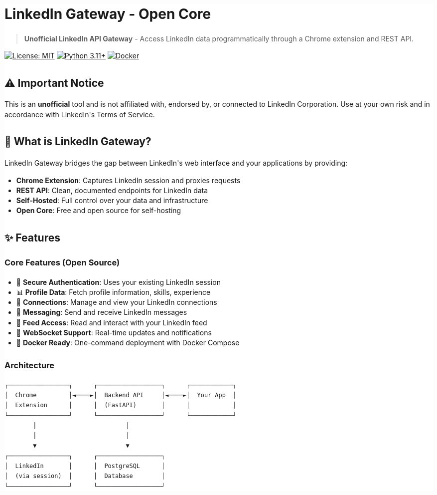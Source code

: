 # LinkedIn Gateway - Open Core

> **Unofficial LinkedIn API Gateway** - Access LinkedIn data programmatically through a Chrome extension and REST API.

[![License: MIT](https://img.shields.io/badge/License-MIT-yellow.svg)](https://opensource.org/licenses/MIT)
[![Python 3.11+](https://img.shields.io/badge/python-3.11+-blue.svg)](https://www.python.org/downloads/)
[![Docker](https://img.shields.io/badge/docker-%230db7ed.svg?logo=docker&logoColor=white)](https://www.docker.com/)

## ⚠️ Important Notice

This is an **unofficial** tool and is not affiliated with, endorsed by, or connected to LinkedIn Corporation. Use at your own risk and in accordance with LinkedIn's Terms of Service.

## 🚀 What is LinkedIn Gateway?

LinkedIn Gateway bridges the gap between LinkedIn's web interface and your applications by providing:

- **Chrome Extension**: Captures LinkedIn session and proxies requests
- **REST API**: Clean, documented endpoints for LinkedIn data
- **Self-Hosted**: Full control over your data and infrastructure
- **Open Core**: Free and open source for self-hosting

## ✨ Features

### Core Features (Open Source)

- 🔐 **Secure Authentication**: Uses your existing LinkedIn session
- 📊 **Profile Data**: Fetch profile information, skills, experience
- 🔗 **Connections**: Manage and view your LinkedIn connections
- 💬 **Messaging**: Send and receive LinkedIn messages
- 📰 **Feed Access**: Read and interact with your LinkedIn feed
- 🔌 **WebSocket Support**: Real-time updates and notifications
- 🐳 **Docker Ready**: One-command deployment with Docker Compose

### Architecture

```
┌─────────────────┐      ┌──────────────────┐      ┌────────────┐
│  Chrome         │◄────►│  Backend API     │◄────►│  Your App  │
│  Extension      │      │  (FastAPI)       │      │            │
└─────────────────┘      └──────────────────┘      └────────────┘
        │                         │
        │                         │
        ▼                         ▼
┌─────────────────┐      ┌──────────────────┐
│  LinkedIn       │      │  PostgreSQL      │
│  (via session)  │      │  Database        │
└─────────────────┘      └──────────────────┘
```
